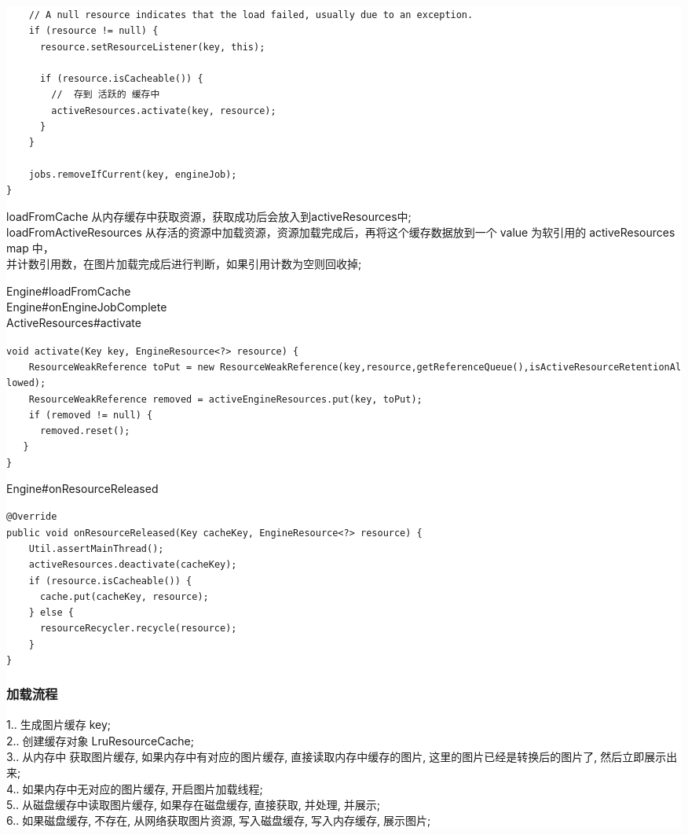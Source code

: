 ```
    // A null resource indicates that the load failed, usually due to an exception.
    if (resource != null) {
      resource.setResourceListener(key, this);

      if (resource.isCacheable()) {
        //  存到 活跃的 缓存中
        activeResources.activate(key, resource);
      }
    }

    jobs.removeIfCurrent(key, engineJob);
}
```

loadFromCache  从内存缓存中获取资源，获取成功后会放入到activeResources中;  
loadFromActiveResources  从存活的资源中加载资源，资源加载完成后，再将这个缓存数据放到一个 value 为软引用的 activeResources map 中，  
并计数引用数，在图片加载完成后进行判断，如果引用计数为空则回收掉;  

Engine#loadFromCache  
Engine#onEngineJobComplete  
ActiveResources#activate   
```
void activate(Key key, EngineResource<?> resource) {
    ResourceWeakReference toPut = new ResourceWeakReference(key,resource,getReferenceQueue(),isActiveResourceRetentionAllowed);
    ResourceWeakReference removed = activeEngineResources.put(key, toPut);
    if (removed != null) {
      removed.reset();
   }
}
```
Engine#onResourceReleased  
```
@Override
public void onResourceReleased(Key cacheKey, EngineResource<?> resource) {
    Util.assertMainThread();
    activeResources.deactivate(cacheKey);
    if (resource.isCacheable()) {
      cache.put(cacheKey, resource);
    } else {
      resourceRecycler.recycle(resource);
    }
}
```


### 加载流程  
1.. 生成图片缓存 key;  
2.. 创建缓存对象 LruResourceCache;  
3.. 从内存中 获取图片缓存, 如果内存中有对应的图片缓存, 直接读取内存中缓存的图片, 这里的图片已经是转换后的图片了, 然后立即展示出来;                  
4.. 如果内存中无对应的图片缓存, 开启图片加载线程;  
5.. 从磁盘缓存中读取图片缓存,  如果存在磁盘缓存,  直接获取, 并处理, 并展示;  
6.. 如果磁盘缓存, 不存在, 从网络获取图片资源,  写入磁盘缓存, 写入内存缓存, 展示图片;  
